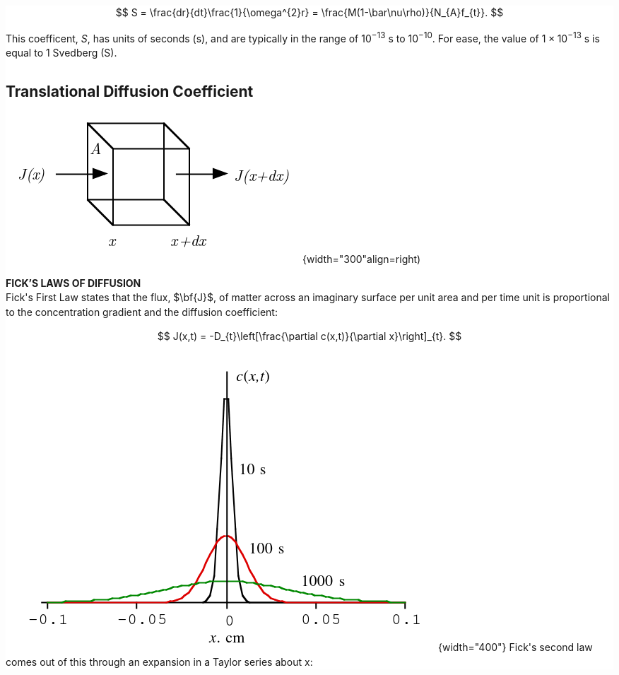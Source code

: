 $$
S = \frac{dr}{dt}\frac{1}{\omega^{2}r} = \frac{M(1-\bar\nu\rho)}{N_{A}f_{t}}.
$$

This coefficent, $S$, has units of seconds (s), and are typically in the range of $10^{-13}$ s to $10^{-10}$. For ease, the value of $1 \times 10^{-13}$ s is equal to 1 Svedberg (S). 

## Translational Diffusion Coefficient
![](\img\fluxes.png){width="300"align=right)


$\textbf{FICK'S LAWS OF DIFFUSION}$<br>
Fick's First Law states that the flux, $\bf{J}$, of matter across an imaginary surface per unit area and per time unit is proportional to the concentration gradient and the diffusion coefficient:

$$
J(x,t) = -D_{t}\left[\frac{\partial c(x,t)}{\partial x}\right]_{t}.
$$


![](\img\conc-profile-f2l.png){width="400"}
Fick's second law comes out of this through an expansion in a Taylor series about x:
